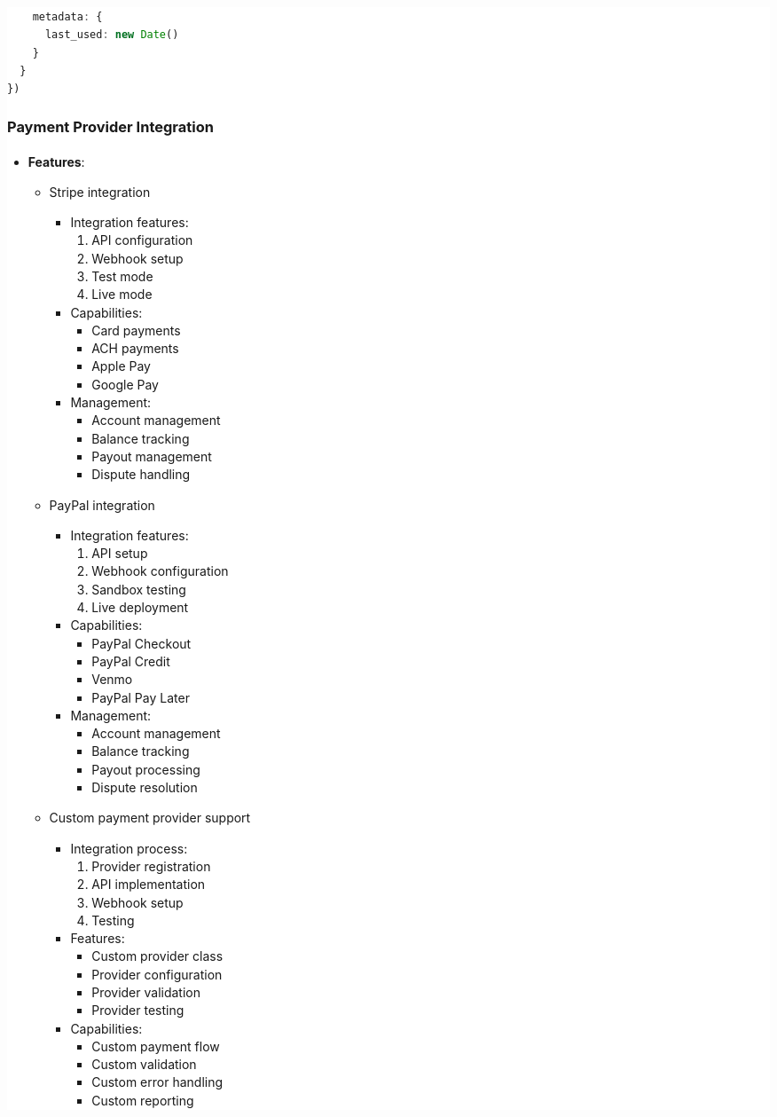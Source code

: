   ```typescript
      metadata: {
        last_used: new Date()
      }
    }
  })
  ```

### Payment Provider Integration
- **Features**:
  - Stripe integration
    * Integration features:
      1. API configuration
      2. Webhook setup
      3. Test mode
      4. Live mode
    * Capabilities:
      - Card payments
      - ACH payments
      - Apple Pay
      - Google Pay
    * Management:
      - Account management
      - Balance tracking
      - Payout management
      - Dispute handling

  - PayPal integration
    * Integration features:
      1. API setup
      2. Webhook configuration
      3. Sandbox testing
      4. Live deployment
    * Capabilities:
      - PayPal Checkout
      - PayPal Credit
      - Venmo
      - PayPal Pay Later
    * Management:
      - Account management
      - Balance tracking
      - Payout processing
      - Dispute resolution

  - Custom payment provider support
    * Integration process:
      1. Provider registration
      2. API implementation
      3. Webhook setup
      4. Testing
    * Features:
      - Custom provider class
      - Provider configuration
      - Provider validation
      - Provider testing
    * Capabilities:
      - Custom payment flow
      - Custom validation
      - Custom error handling
      - Custom reporting

